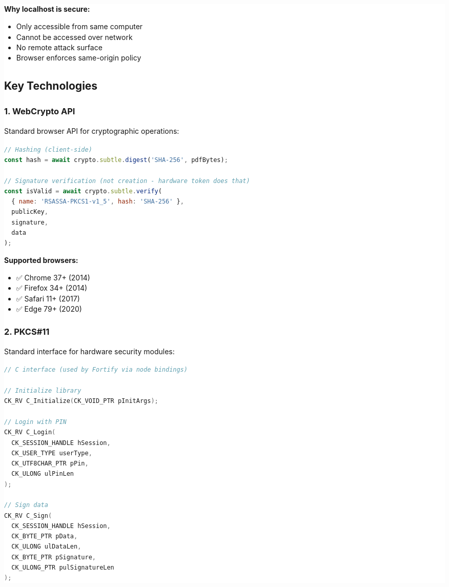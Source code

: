 **Why localhost is secure:**
- Only accessible from same computer
- Cannot be accessed over network
- No remote attack surface
- Browser enforces same-origin policy

## Key Technologies

### 1. WebCrypto API

Standard browser API for cryptographic operations:

```javascript
// Hashing (client-side)
const hash = await crypto.subtle.digest('SHA-256', pdfBytes);

// Signature verification (not creation - hardware token does that)
const isValid = await crypto.subtle.verify(
  { name: 'RSASSA-PKCS1-v1_5', hash: 'SHA-256' },
  publicKey,
  signature,
  data
);
```

**Supported browsers:**
- ✅ Chrome 37+ (2014)
- ✅ Firefox 34+ (2014)
- ✅ Safari 11+ (2017)
- ✅ Edge 79+ (2020)

### 2. PKCS#11

Standard interface for hardware security modules:

```c
// C interface (used by Fortify via node bindings)

// Initialize library
CK_RV C_Initialize(CK_VOID_PTR pInitArgs);

// Login with PIN
CK_RV C_Login(
  CK_SESSION_HANDLE hSession,
  CK_USER_TYPE userType,
  CK_UTF8CHAR_PTR pPin,
  CK_ULONG ulPinLen
);

// Sign data
CK_RV C_Sign(
  CK_SESSION_HANDLE hSession,
  CK_BYTE_PTR pData,
  CK_ULONG ulDataLen,
  CK_BYTE_PTR pSignature,
  CK_ULONG_PTR pulSignatureLen
);
```
